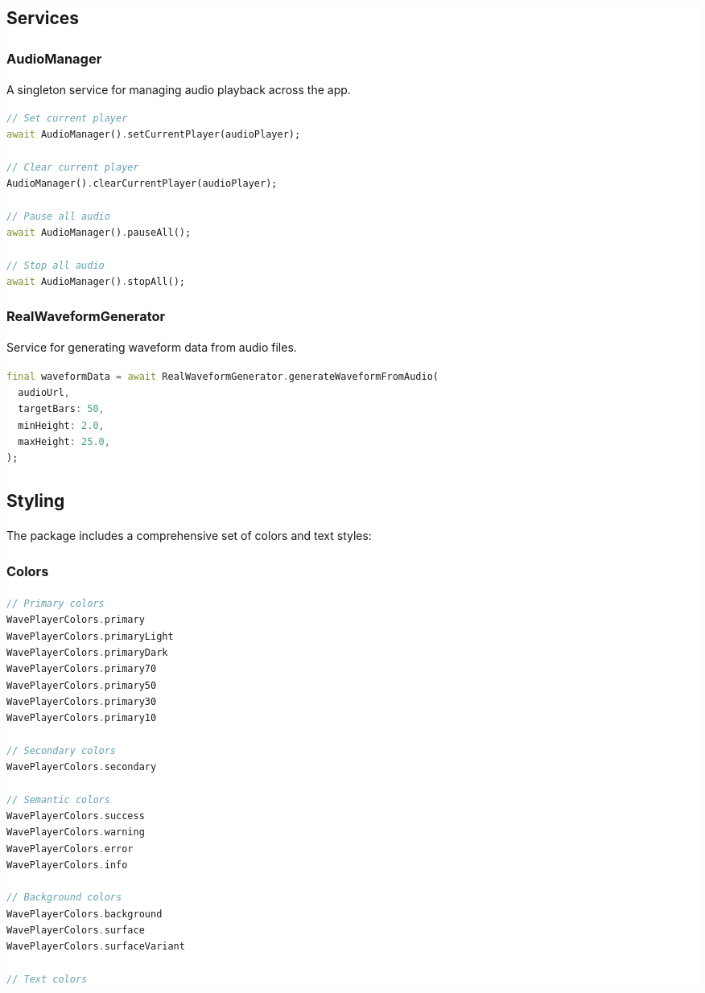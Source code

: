 
## Services

### AudioManager

A singleton service for managing audio playback across the app.

```dart
// Set current player
await AudioManager().setCurrentPlayer(audioPlayer);

// Clear current player
AudioManager().clearCurrentPlayer(audioPlayer);

// Pause all audio
await AudioManager().pauseAll();

// Stop all audio
await AudioManager().stopAll();
```

### RealWaveformGenerator

Service for generating waveform data from audio files.

```dart
final waveformData = await RealWaveformGenerator.generateWaveformFromAudio(
  audioUrl,
  targetBars: 50,
  minHeight: 2.0,
  maxHeight: 25.0,
);
```

## Styling

The package includes a comprehensive set of colors and text styles:

### Colors

```dart
// Primary colors
WavePlayerColors.primary
WavePlayerColors.primaryLight
WavePlayerColors.primaryDark
WavePlayerColors.primary70
WavePlayerColors.primary50
WavePlayerColors.primary30
WavePlayerColors.primary10

// Secondary colors
WavePlayerColors.secondary

// Semantic colors
WavePlayerColors.success
WavePlayerColors.warning
WavePlayerColors.error
WavePlayerColors.info

// Background colors
WavePlayerColors.background
WavePlayerColors.surface
WavePlayerColors.surfaceVariant

// Text colors
```